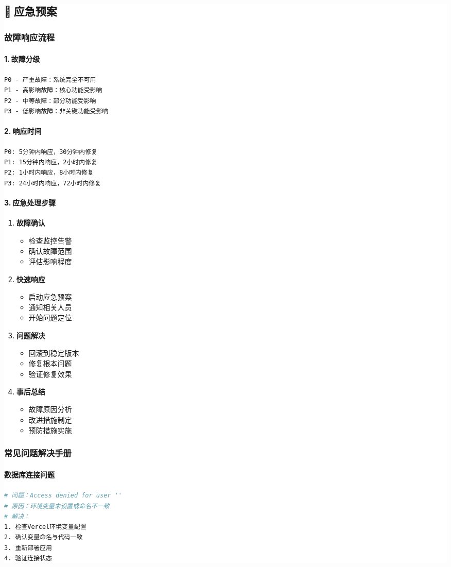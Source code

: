 ## 🚨 应急预案

### 故障响应流程

#### 1. 故障分级
```
P0 - 严重故障：系统完全不可用
P1 - 高影响故障：核心功能受影响
P2 - 中等故障：部分功能受影响
P3 - 低影响故障：非关键功能受影响
```

#### 2. 响应时间
```
P0: 5分钟内响应，30分钟内修复
P1: 15分钟内响应，2小时内修复
P2: 1小时内响应，8小时内修复
P3: 24小时内响应，72小时内修复
```

#### 3. 应急处理步骤
1. **故障确认**
   - 检查监控告警
   - 确认故障范围
   - 评估影响程度

2. **快速响应**
   - 启动应急预案
   - 通知相关人员
   - 开始问题定位

3. **问题解决**
   - 回滚到稳定版本
   - 修复根本问题
   - 验证修复效果

4. **事后总结**
   - 故障原因分析
   - 改进措施制定
   - 预防措施实施

### 常见问题解决手册

#### 数据库连接问题
```bash
# 问题：Access denied for user ''
# 原因：环境变量未设置或命名不一致
# 解决：
1. 检查Vercel环境变量配置
2. 确认变量命名与代码一致
3. 重新部署应用
4. 验证连接状态
```
